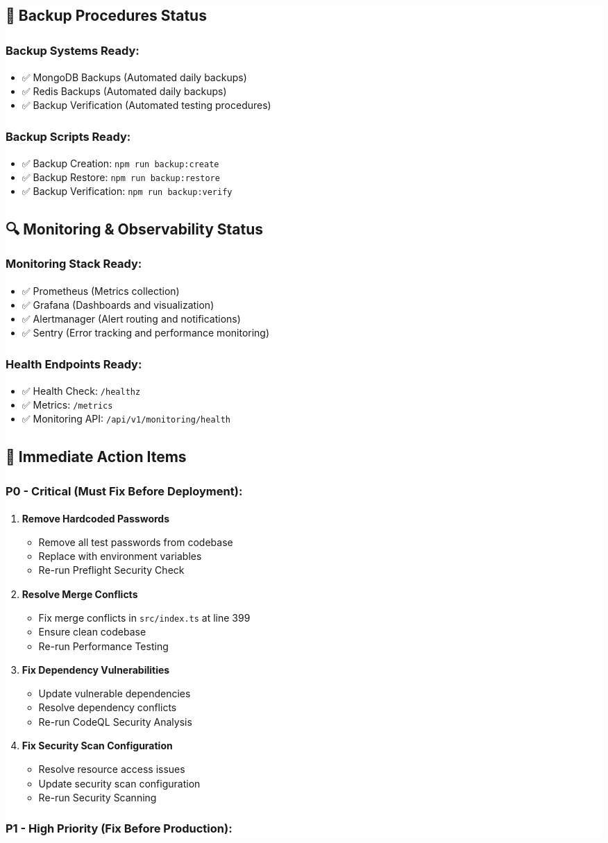 ## 💾 Backup Procedures Status

### **Backup Systems Ready:**
- ✅ MongoDB Backups (Automated daily backups)
- ✅ Redis Backups (Automated daily backups)
- ✅ Backup Verification (Automated testing procedures)

### **Backup Scripts Ready:**
- ✅ Backup Creation: `npm run backup:create`
- ✅ Backup Restore: `npm run backup:restore`
- ✅ Backup Verification: `npm run backup:verify`

## 🔍 Monitoring & Observability Status

### **Monitoring Stack Ready:**
- ✅ Prometheus (Metrics collection)
- ✅ Grafana (Dashboards and visualization)
- ✅ Alertmanager (Alert routing and notifications)
- ✅ Sentry (Error tracking and performance monitoring)

### **Health Endpoints Ready:**
- ✅ Health Check: `/healthz`
- ✅ Metrics: `/metrics`
- ✅ Monitoring API: `/api/v1/monitoring/health`

## 🚀 Immediate Action Items

### **P0 - Critical (Must Fix Before Deployment):**

1. **Remove Hardcoded Passwords**
   - Remove all test passwords from codebase
   - Replace with environment variables
   - Re-run Preflight Security Check

2. **Resolve Merge Conflicts**
   - Fix merge conflicts in `src/index.ts` at line 399
   - Ensure clean codebase
   - Re-run Performance Testing

3. **Fix Dependency Vulnerabilities**
   - Update vulnerable dependencies
   - Resolve dependency conflicts
   - Re-run CodeQL Security Analysis

4. **Fix Security Scan Configuration**
   - Resolve resource access issues
   - Update security scan configuration
   - Re-run Security Scanning

### **P1 - High Priority (Fix Before Production):**
